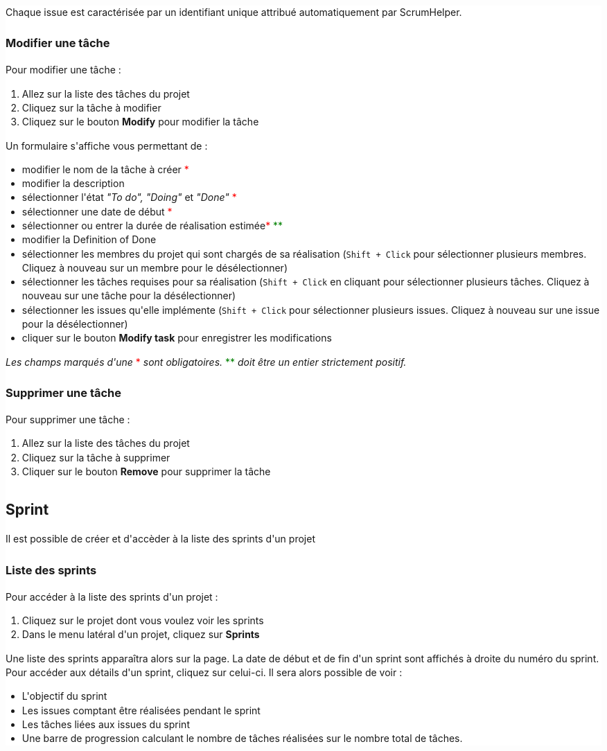 Chaque issue est caractérisée par un identifiant unique attribué automatiquement par ScrumHelper.

### Modifier une tâche

Pour modifier une tâche :

1. Allez sur la liste des tâches du projet
2. Cliquez sur la tâche à modifier
3. Cliquez sur le bouton **Modify** pour modifier la tâche

Un formulaire s'affiche vous permettant de :

- modifier le nom de la tâche à créer <span style="color:red">\*</span>
- modifier la description
- sélectionner l'état _"To do", "Doing"_ et _"Done"_ <span style="color:red">\*</span>
- sélectionner une date de début <span style="color:red">\*</span>
- sélectionner ou entrer la durée de réalisation estimée<span style="color:red">\*</span> <span style="color:green">\*\*</span>
- modifier la Definition of Done
- sélectionner les membres du projet qui sont chargés de sa réalisation (`Shift + Click` pour sélectionner plusieurs membres. Cliquez à nouveau sur un membre pour le désélectionner)
- sélectionner les tâches requises pour sa réalisation (`Shift + Click` en cliquant pour sélectionner plusieurs tâches. Cliquez à nouveau sur une tâche pour la désélectionner)
- sélectionner les issues qu'elle implémente (`Shift + Click` pour sélectionner plusieurs issues. Cliquez à nouveau sur une issue pour la désélectionner)
- cliquer sur le bouton **Modify task** pour enregistrer les modifications

_Les champs marqués d'une_ <span style="color:red">\*</span> _sont obligatoires._
<span style="color:green">\*\*</span> _doit être un entier strictement positif._

### Supprimer une tâche

Pour supprimer une tâche :

1. Allez sur la liste des tâches du projet
2. Cliquez sur la tâche à supprimer
3. Cliquer sur le bouton **Remove** pour supprimer la tâche

## Sprint
Il est possible de créer et d'accèder à la liste des sprints d'un projet

### Liste des sprints

Pour accéder à la liste des sprints d'un projet :

1. Cliquez sur le projet dont vous voulez voir les sprints
2. Dans le menu latéral d'un projet, cliquez sur **Sprints**

Une liste des sprints apparaîtra alors sur la page. La date de début et de fin d'un sprint sont affichés à droite du numéro du sprint. Pour accéder aux détails d'un sprint, cliquez sur celui-ci. Il sera alors possible de voir :
- L'objectif du sprint
- Les issues comptant être réalisées pendant le sprint
- Les tâches liées aux issues du sprint
- Une barre de progression calculant le nombre de tâches réalisées sur le nombre total de tâches. 
